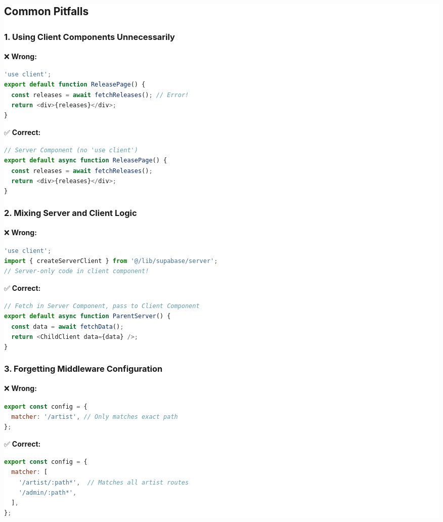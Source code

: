 ## Common Pitfalls

### 1. Using Client Components Unnecessarily
❌ **Wrong:**
```javascript
'use client';
export default function ReleasePage() {
  const releases = await fetchReleases(); // Error!
  return <div>{releases}</div>;
}
```

✅ **Correct:**
```javascript
// Server Component (no 'use client')
export default async function ReleasePage() {
  const releases = await fetchReleases();
  return <div>{releases}</div>;
}
```

### 2. Mixing Server and Client Logic
❌ **Wrong:**
```javascript
'use client';
import { createServerClient } from '@/lib/supabase/server';
// Server-only code in client component!
```

✅ **Correct:**
```javascript
// Fetch in Server Component, pass to Client Component
export default async function ParentServer() {
  const data = await fetchData();
  return <ChildClient data={data} />;
}
```

### 3. Forgetting Middleware Configuration
❌ **Wrong:**
```javascript
export const config = {
  matcher: '/artist', // Only matches exact path
};
```

✅ **Correct:**
```javascript
export const config = {
  matcher: [
    '/artist/:path*',  // Matches all artist routes
    '/admin/:path*',
  ],
};
```
